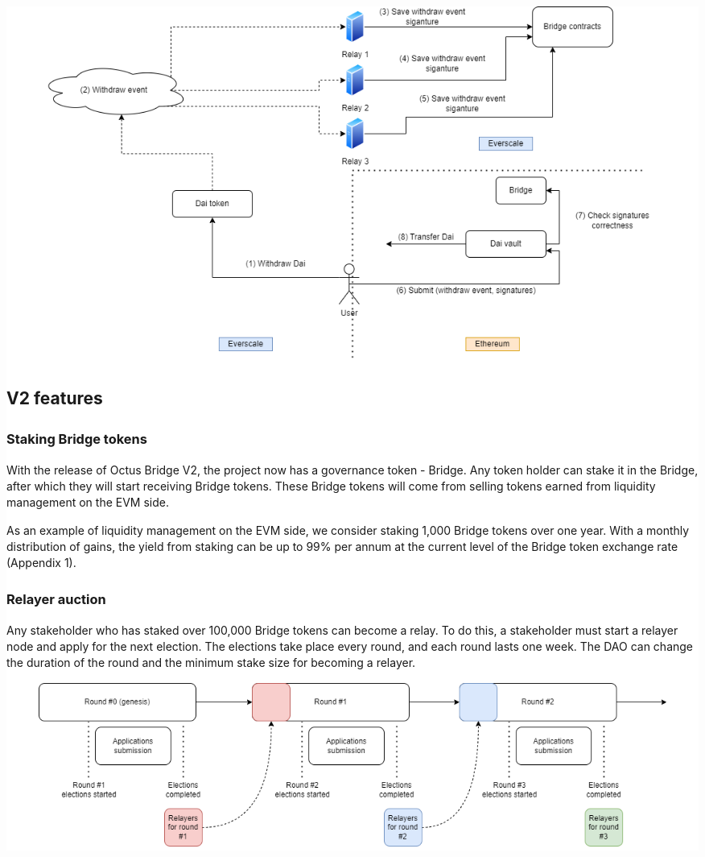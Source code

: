 <figure><img src="../.gitbook/assets/Broxus-Bridge-litepaper-06-oct-Everscale-ETH-token-transfer.drawio.png" alt=""><figcaption></figcaption></figure>

## V2 features

### Staking Bridge tokens

With the release of Octus Bridge V2, the project now has a governance token - Bridge. Any token holder can stake it in the Bridge, after which they will start receiving Bridge tokens. These Bridge tokens will come from selling tokens earned from liquidity management on the EVM side.

As an example of liquidity management on the EVM side, we consider staking 1,000 Bridge tokens over one year. With a monthly distribution of gains, the yield from staking can be up to 99% per annum at the current level of the Bridge token exchange rate (Appendix 1).

### Relayer auction

Any stakeholder who has staked over 100,000 Bridge tokens can become a relay. To do this, a stakeholder must start a relayer node and apply for the next election. The elections take place every round, and each round lasts one week. The DAO can change the duration of the round and the minimum stake size for becoming a relayer.

<figure><img src="../.gitbook/assets/Broxus-Bridge-litepaper-06-oct-Round-elections.drawio.png" alt=""><figcaption></figcaption></figure>
